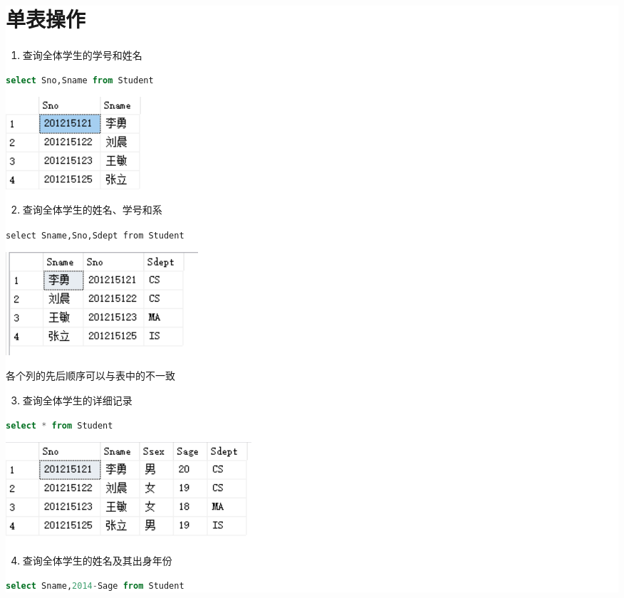 # 单表操作

1. 查询全体学生的学号和姓名

```sql
select Sno,Sname from Student
```

![image-20191218153537827](表操作.assets/image-20191218153537827.png)

2. 查询全体学生的姓名、学号和系

```
select Sname,Sno,Sdept from Student
```



![image-20191218153653996](表操作.assets/image-20191218153653996.png)

各个列的先后顺序可以与表中的不一致

3. 查询全体学生的详细记录

```sql
select * from Student
```

![image-20191218153935920](表操作.assets/image-20191218153935920.png)

4. 查询全体学生的姓名及其出身年份

```sql
select Sname,2014-Sage from Student
```
